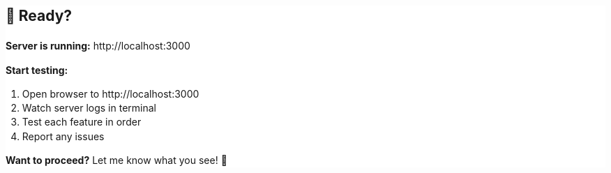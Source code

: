 
## 🚀 Ready?

**Server is running:** http://localhost:3000

**Start testing:**
1. Open browser to http://localhost:3000
2. Watch server logs in terminal
3. Test each feature in order
4. Report any issues

**Want to proceed?** Let me know what you see! 👀

